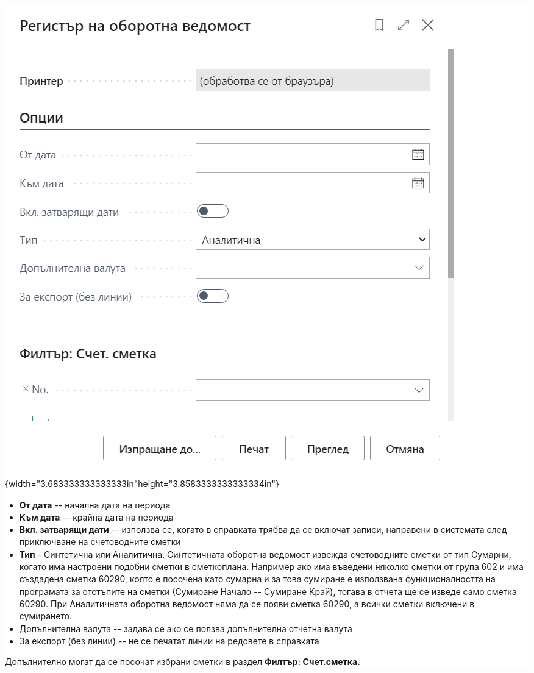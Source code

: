 ![](.\/media/image96.png){width="3.683333333333333in"height="3.8583333333333334in"}

-   **От дата** -- начална дата на периода
-   **Към дата** -- крайна дата на периода
-   **Вкл. затварящи дати** -- използва се, когато в справката трябва да се включат записи, направени в системата след приключване на счетоводните сметки
-   **Тип** - Синтетична или Аналитична. Синтетичната оборотна ведомост извежда счетоводните сметки от тип Сумарни, когато има настроени подобни сметки в сметкоплана. Например ако има въведени няколко сметки от група 602 и има създадена сметка 60290, която е посочена като сумарна и за това сумиране е използвана функционалността на програмата за отстъпите на сметки (Сумиране Начало -- Сумиране Край), тогава в отчета ще се изведе само сметка 60290. При Аналитичната оборотна ведомост няма да се появи сметка 60290, а всички сметки включени в сумирането.
-   Допълнителна валута -- задава се ако се ползва допълнителна отчетна валута
-   За експорт (без линии) -- не се печатат линии на редовете в справката

Допълнително могат да се посочат избрани сметки в раздел **Филтър: Счет.сметка.**

